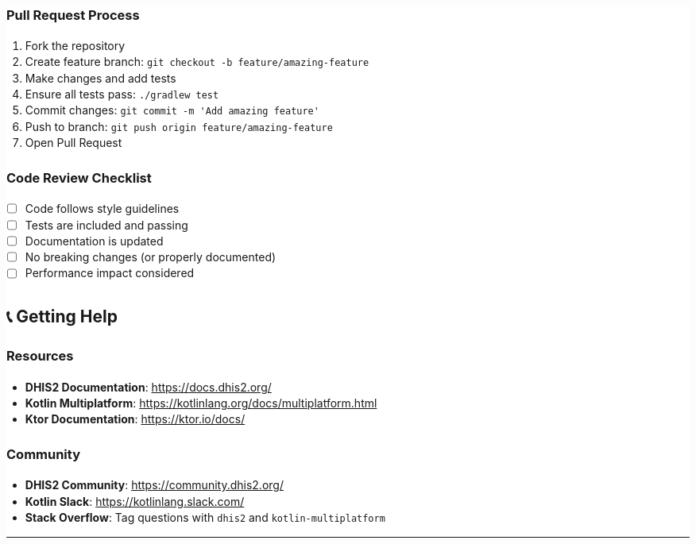 ### Pull Request Process
1. Fork the repository
2. Create feature branch: `git checkout -b feature/amazing-feature`
3. Make changes and add tests
4. Ensure all tests pass: `./gradlew test`
5. Commit changes: `git commit -m 'Add amazing feature'`
6. Push to branch: `git push origin feature/amazing-feature`
7. Open Pull Request

### Code Review Checklist
- [ ] Code follows style guidelines
- [ ] Tests are included and passing
- [ ] Documentation is updated
- [ ] No breaking changes (or properly documented)
- [ ] Performance impact considered

## 📞 Getting Help

### Resources
- **DHIS2 Documentation**: https://docs.dhis2.org/
- **Kotlin Multiplatform**: https://kotlinlang.org/docs/multiplatform.html
- **Ktor Documentation**: https://ktor.io/docs/

### Community
- **DHIS2 Community**: https://community.dhis2.org/
- **Kotlin Slack**: https://kotlinlang.slack.com/
- **Stack Overflow**: Tag questions with `dhis2` and `kotlin-multiplatform`

---

